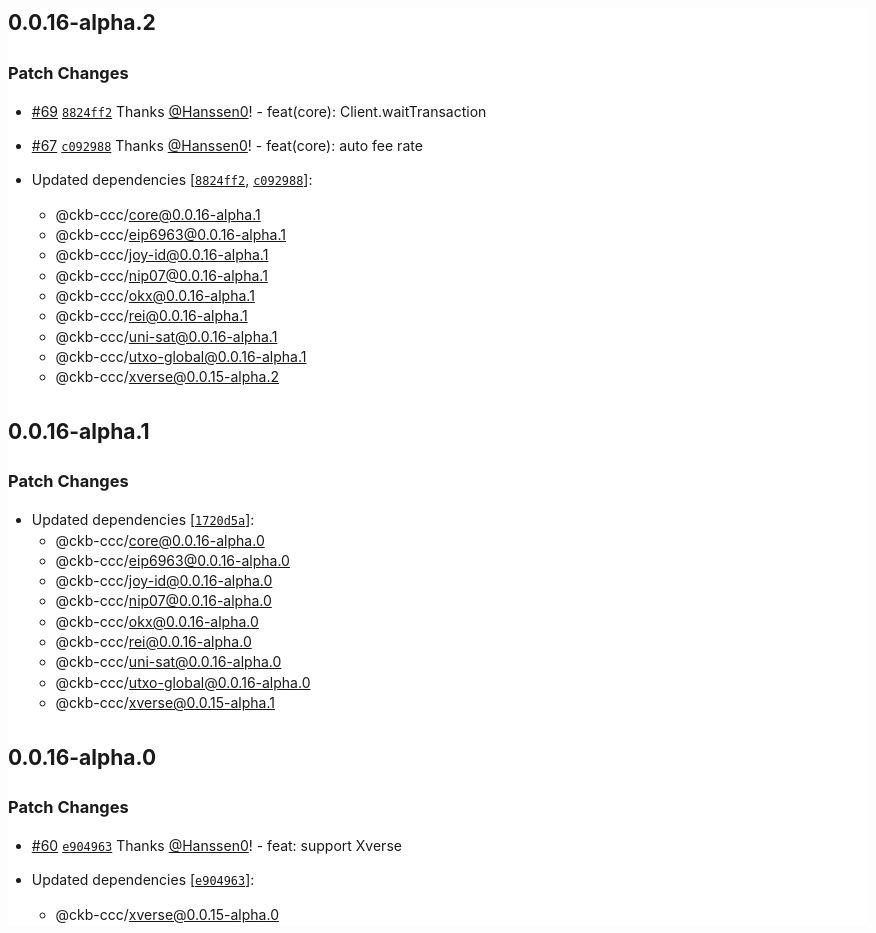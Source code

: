 ## 0.0.16-alpha.2

### Patch Changes

- [#69](https://github.com/ckb-devrel/ccc/pull/69) [`8824ff2`](https://github.com/ckb-devrel/ccc/commit/8824ff27af3b76186f1a7d6db8c907cd66f09d6a) Thanks [@Hanssen0](https://github.com/Hanssen0)! - feat(core): Client.waitTransaction

- [#67](https://github.com/ckb-devrel/ccc/pull/67) [`c092988`](https://github.com/ckb-devrel/ccc/commit/c092988e7765b9ac79498d6bd72a6a2f62859b6f) Thanks [@Hanssen0](https://github.com/Hanssen0)! - feat(core): auto fee rate

- Updated dependencies [[`8824ff2`](https://github.com/ckb-devrel/ccc/commit/8824ff27af3b76186f1a7d6db8c907cd66f09d6a), [`c092988`](https://github.com/ckb-devrel/ccc/commit/c092988e7765b9ac79498d6bd72a6a2f62859b6f)]:
  - @ckb-ccc/core@0.0.16-alpha.1
  - @ckb-ccc/eip6963@0.0.16-alpha.1
  - @ckb-ccc/joy-id@0.0.16-alpha.1
  - @ckb-ccc/nip07@0.0.16-alpha.1
  - @ckb-ccc/okx@0.0.16-alpha.1
  - @ckb-ccc/rei@0.0.16-alpha.1
  - @ckb-ccc/uni-sat@0.0.16-alpha.1
  - @ckb-ccc/utxo-global@0.0.16-alpha.1
  - @ckb-ccc/xverse@0.0.15-alpha.2

## 0.0.16-alpha.1

### Patch Changes

- Updated dependencies [[`1720d5a`](https://github.com/ckb-devrel/ccc/commit/1720d5a398543f1c6e24763eeaf15d84cd2214bf)]:
  - @ckb-ccc/core@0.0.16-alpha.0
  - @ckb-ccc/eip6963@0.0.16-alpha.0
  - @ckb-ccc/joy-id@0.0.16-alpha.0
  - @ckb-ccc/nip07@0.0.16-alpha.0
  - @ckb-ccc/okx@0.0.16-alpha.0
  - @ckb-ccc/rei@0.0.16-alpha.0
  - @ckb-ccc/uni-sat@0.0.16-alpha.0
  - @ckb-ccc/utxo-global@0.0.16-alpha.0
  - @ckb-ccc/xverse@0.0.15-alpha.1

## 0.0.16-alpha.0

### Patch Changes

- [#60](https://github.com/ckb-devrel/ccc/pull/60) [`e904963`](https://github.com/ckb-devrel/ccc/commit/e904963a16f12c410d861eb3ae01b87d68cb3e34) Thanks [@Hanssen0](https://github.com/Hanssen0)! - feat: support Xverse

- Updated dependencies [[`e904963`](https://github.com/ckb-devrel/ccc/commit/e904963a16f12c410d861eb3ae01b87d68cb3e34)]:
  - @ckb-ccc/xverse@0.0.15-alpha.0
